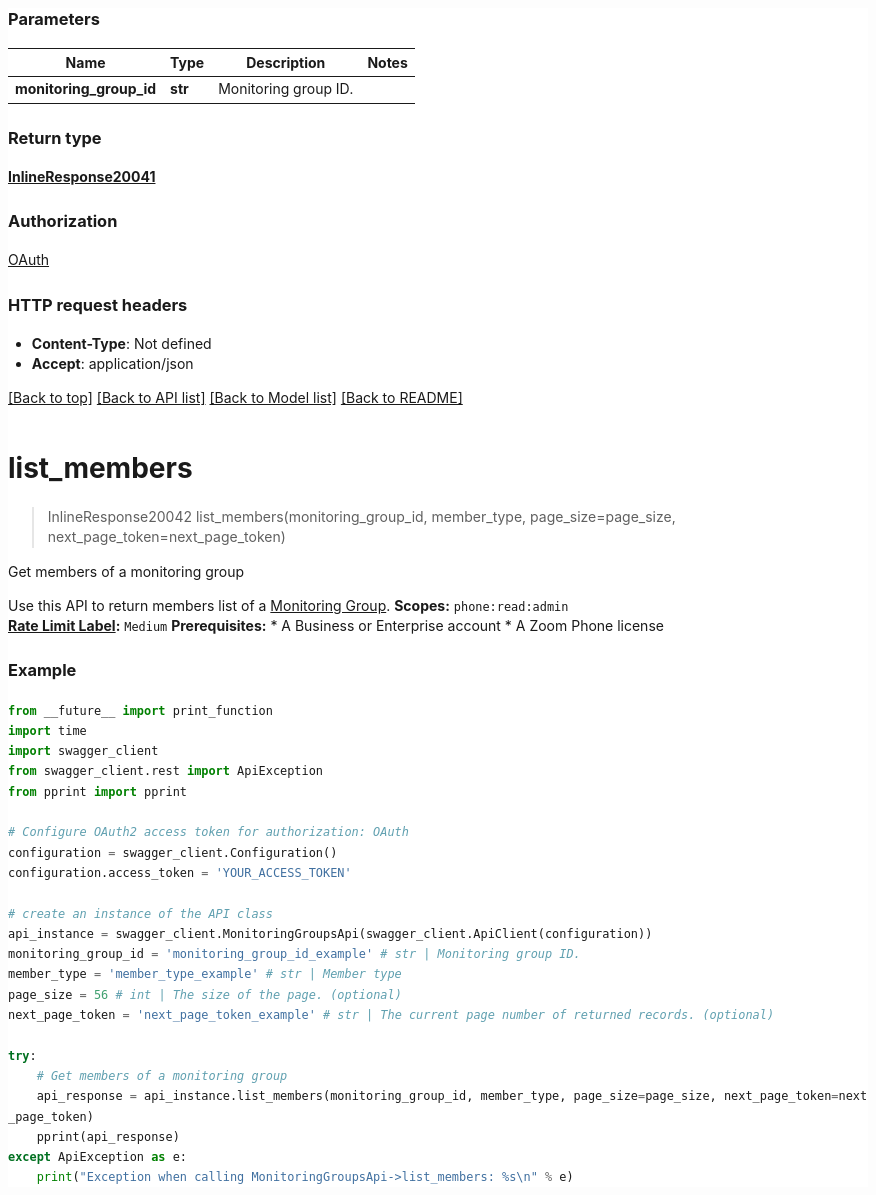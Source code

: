 ### Parameters

Name | Type | Description  | Notes
------------- | ------------- | ------------- | -------------
 **monitoring_group_id** | **str**| Monitoring group ID. | 

### Return type

[**InlineResponse20041**](InlineResponse20041.md)

### Authorization

[OAuth](../README.md#OAuth)

### HTTP request headers

 - **Content-Type**: Not defined
 - **Accept**: application/json

[[Back to top]](#) [[Back to API list]](../README.md#documentation-for-api-endpoints) [[Back to Model list]](../README.md#documentation-for-models) [[Back to README]](../README.md)

# **list_members**
> InlineResponse20042 list_members(monitoring_group_id, member_type, page_size=page_size, next_page_token=next_page_token)

Get members of a monitoring group

Use this API to return members list of a [Monitoring Group](https://support.zoom.us/hc/en-us/articles/360044804711).  **Scopes:** `phone:read:admin`<br>**[Rate Limit Label](https://developers.zoom.us/docs/api/rest/rate-limits/):** `Medium`  **Prerequisites:**  * A Business or Enterprise account  * A Zoom Phone license

### Example
```python
from __future__ import print_function
import time
import swagger_client
from swagger_client.rest import ApiException
from pprint import pprint

# Configure OAuth2 access token for authorization: OAuth
configuration = swagger_client.Configuration()
configuration.access_token = 'YOUR_ACCESS_TOKEN'

# create an instance of the API class
api_instance = swagger_client.MonitoringGroupsApi(swagger_client.ApiClient(configuration))
monitoring_group_id = 'monitoring_group_id_example' # str | Monitoring group ID.
member_type = 'member_type_example' # str | Member type
page_size = 56 # int | The size of the page. (optional)
next_page_token = 'next_page_token_example' # str | The current page number of returned records. (optional)

try:
    # Get members of a monitoring group
    api_response = api_instance.list_members(monitoring_group_id, member_type, page_size=page_size, next_page_token=next_page_token)
    pprint(api_response)
except ApiException as e:
    print("Exception when calling MonitoringGroupsApi->list_members: %s\n" % e)
```
